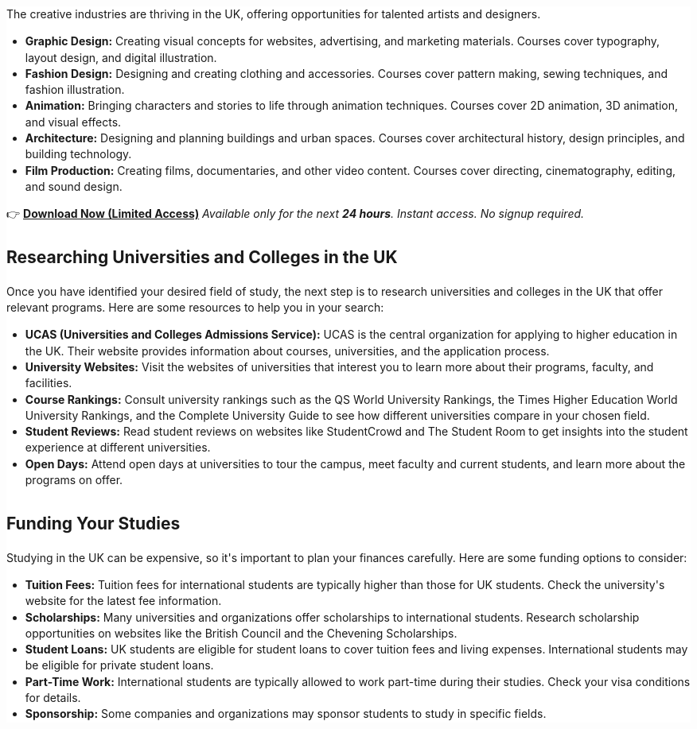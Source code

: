 The creative industries are thriving in the UK, offering opportunities for talented artists and designers.

*   **Graphic Design:** Creating visual concepts for websites, advertising, and marketing materials. Courses cover typography, layout design, and digital illustration.
*   **Fashion Design:** Designing and creating clothing and accessories. Courses cover pattern making, sewing techniques, and fashion illustration.
*   **Animation:** Bringing characters and stories to life through animation techniques. Courses cover 2D animation, 3D animation, and visual effects.
*   **Architecture:** Designing and planning buildings and urban spaces. Courses cover architectural history, design principles, and building technology.
*   **Film Production:** Creating films, documentaries, and other video content. Courses cover directing, cinematography, editing, and sound design.

👉 [**Download Now (Limited Access)**](https://udemywork.com/hot-courses-uk)
_Available only for the next **24 hours**. Instant access. No signup required._

## Researching Universities and Colleges in the UK

Once you have identified your desired field of study, the next step is to research universities and colleges in the UK that offer relevant programs. Here are some resources to help you in your search:

*   **UCAS (Universities and Colleges Admissions Service):** UCAS is the central organization for applying to higher education in the UK. Their website provides information about courses, universities, and the application process.
*   **University Websites:** Visit the websites of universities that interest you to learn more about their programs, faculty, and facilities.
*   **Course Rankings:** Consult university rankings such as the QS World University Rankings, the Times Higher Education World University Rankings, and the Complete University Guide to see how different universities compare in your chosen field.
*   **Student Reviews:** Read student reviews on websites like StudentCrowd and The Student Room to get insights into the student experience at different universities.
*   **Open Days:** Attend open days at universities to tour the campus, meet faculty and current students, and learn more about the programs on offer.

## Funding Your Studies

Studying in the UK can be expensive, so it's important to plan your finances carefully. Here are some funding options to consider:

*   **Tuition Fees:** Tuition fees for international students are typically higher than those for UK students. Check the university's website for the latest fee information.
*   **Scholarships:** Many universities and organizations offer scholarships to international students. Research scholarship opportunities on websites like the British Council and the Chevening Scholarships.
*   **Student Loans:** UK students are eligible for student loans to cover tuition fees and living expenses. International students may be eligible for private student loans.
*   **Part-Time Work:** International students are typically allowed to work part-time during their studies. Check your visa conditions for details.
*   **Sponsorship:** Some companies and organizations may sponsor students to study in specific fields.
